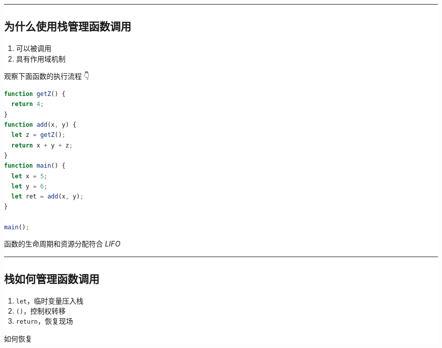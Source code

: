 </v-clicks>

---

## 为什么使用栈管理函数调用

<div class='mt-4'>

1. 可以被调用
1. 具有作用域机制

</div>

<v-clicks>

观察下面函数的执行流程 👇

```js {14|11|5|2|6|all}
function getZ() {
  return 4;
}
function add(x, y) {
  let z = getZ();
  return x + y + z;
}
function main() {
  let x = 5;
  let y = 6;
  let ret = add(x, y);
}

main();
```

函数的生命周期和资源分配符合 _LIFO_

</v-clicks>



---

## 栈如何管理函数调用

<div class='mt-4'>

1. `let`，临时变量压入栈
1. `()`，控制权转移
1. `return`，恢复现场

</div>

<v-clicks>

<div class="mt-4 text-2xl">如何恢复</div>

<div class='mt-4'>
